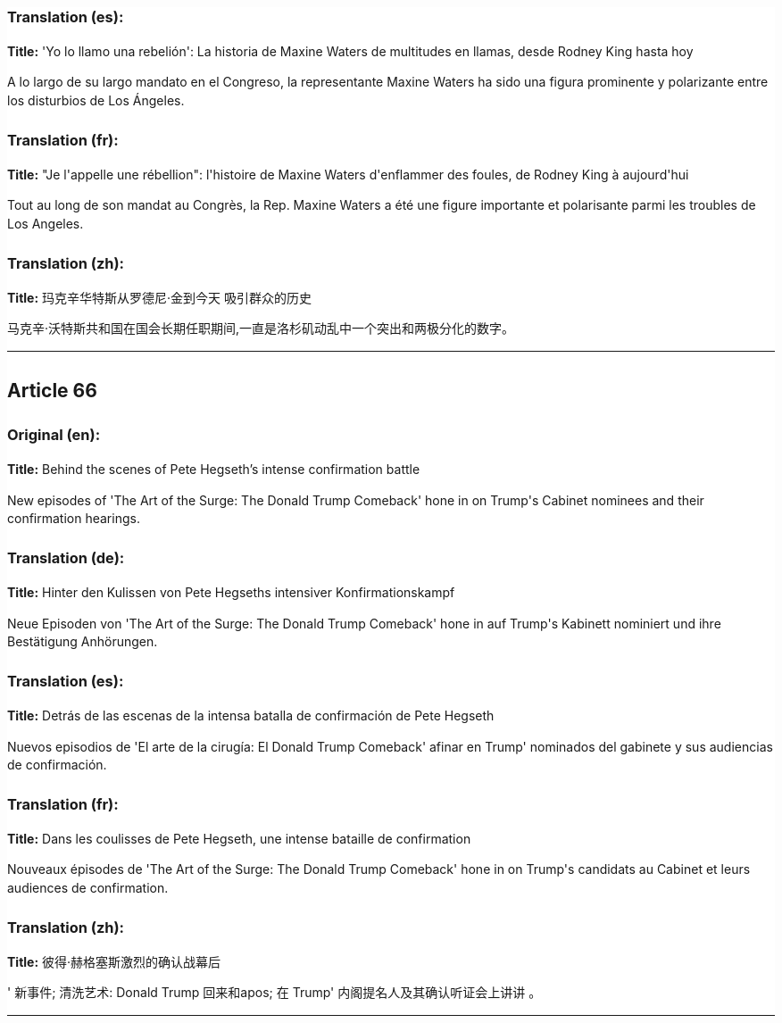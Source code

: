 ### Translation (es):
**Title:** 'Yo lo llamo una rebelión': La historia de Maxine Waters de multitudes en llamas, desde Rodney King hasta hoy

A lo largo de su largo mandato en el Congreso, la representante Maxine Waters ha sido una figura prominente y polarizante entre los disturbios de Los Ángeles.

### Translation (fr):
**Title:** "Je l'appelle une rébellion": l'histoire de Maxine Waters d'enflammer des foules, de Rodney King à aujourd'hui

Tout au long de son mandat au Congrès, la Rep. Maxine Waters a été une figure importante et polarisante parmi les troubles de Los Angeles.

### Translation (zh):
**Title:** 玛克辛华特斯从罗德尼·金到今天 吸引群众的历史

马克辛·沃特斯共和国在国会长期任职期间,一直是洛杉矶动乱中一个突出和两极分化的数字。

---

## Article 66
### Original (en):
**Title:** Behind the scenes of Pete Hegseth’s intense confirmation battle

New episodes of &apos;The Art of the Surge: The Donald Trump Comeback&apos; hone in on Trump&apos;s Cabinet nominees and their confirmation hearings.

### Translation (de):
**Title:** Hinter den Kulissen von Pete Hegseths intensiver Konfirmationskampf

Neue Episoden von &apos;The Art of the Surge: The Donald Trump Comeback&apos; hone in auf Trump&apos;s Kabinett nominiert und ihre Bestätigung Anhörungen.

### Translation (es):
**Title:** Detrás de las escenas de la intensa batalla de confirmación de Pete Hegseth

Nuevos episodios de &apos;El arte de la cirugía: El Donald Trump Comeback&apos; afinar en Trump&apos; nominados del gabinete y sus audiencias de confirmación.

### Translation (fr):
**Title:** Dans les coulisses de Pete Hegseth, une intense bataille de confirmation

Nouveaux épisodes de &apos;The Art of the Surge: The Donald Trump Comeback&apos; hone in on Trump&apos;s candidats au Cabinet et leurs audiences de confirmation.

### Translation (zh):
**Title:** 彼得·赫格塞斯激烈的确认战幕后

&apos; 新事件; 清洗艺术: Donald Trump 回来和apos; 在 Trump&apos; 内阁提名人及其确认听证会上讲讲 。

---
